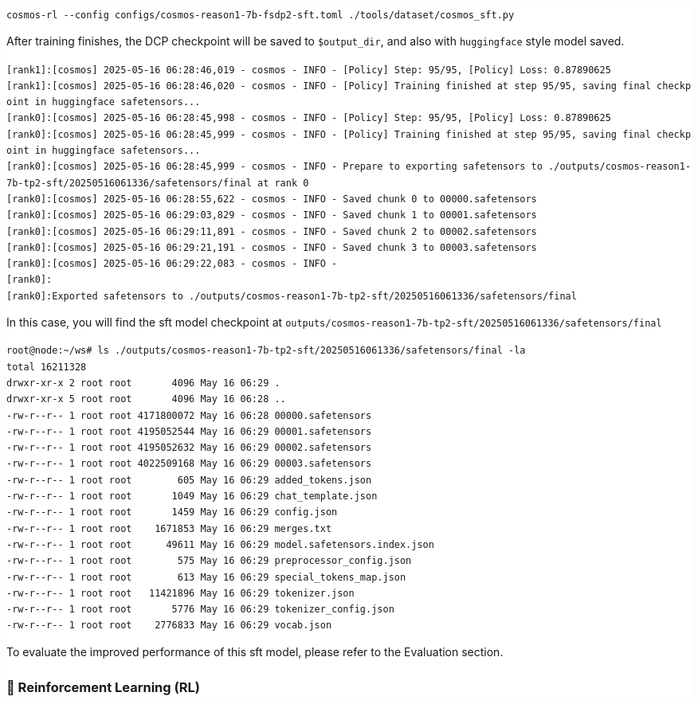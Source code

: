 ```shell
cosmos-rl --config configs/cosmos-reason1-7b-fsdp2-sft.toml ./tools/dataset/cosmos_sft.py
```

After training finishes, the DCP checkpoint will be saved to `$output_dir`, and also with `huggingface` style model saved.

```
[rank1]:[cosmos] 2025-05-16 06:28:46,019 - cosmos - INFO - [Policy] Step: 95/95, [Policy] Loss: 0.87890625
[rank1]:[cosmos] 2025-05-16 06:28:46,020 - cosmos - INFO - [Policy] Training finished at step 95/95, saving final checkpoint in huggingface safetensors...
[rank0]:[cosmos] 2025-05-16 06:28:45,998 - cosmos - INFO - [Policy] Step: 95/95, [Policy] Loss: 0.87890625
[rank0]:[cosmos] 2025-05-16 06:28:45,999 - cosmos - INFO - [Policy] Training finished at step 95/95, saving final checkpoint in huggingface safetensors...
[rank0]:[cosmos] 2025-05-16 06:28:45,999 - cosmos - INFO - Prepare to exporting safetensors to ./outputs/cosmos-reason1-7b-tp2-sft/20250516061336/safetensors/final at rank 0
[rank0]:[cosmos] 2025-05-16 06:28:55,622 - cosmos - INFO - Saved chunk 0 to 00000.safetensors
[rank0]:[cosmos] 2025-05-16 06:29:03,829 - cosmos - INFO - Saved chunk 1 to 00001.safetensors
[rank0]:[cosmos] 2025-05-16 06:29:11,891 - cosmos - INFO - Saved chunk 2 to 00002.safetensors
[rank0]:[cosmos] 2025-05-16 06:29:21,191 - cosmos - INFO - Saved chunk 3 to 00003.safetensors
[rank0]:[cosmos] 2025-05-16 06:29:22,083 - cosmos - INFO -
[rank0]:
[rank0]:Exported safetensors to ./outputs/cosmos-reason1-7b-tp2-sft/20250516061336/safetensors/final
```

In this case, you will find the sft model checkpoint at `outputs/cosmos-reason1-7b-tp2-sft/20250516061336/safetensors/final`
```shell
root@node:~/ws# ls ./outputs/cosmos-reason1-7b-tp2-sft/20250516061336/safetensors/final -la
total 16211328
drwxr-xr-x 2 root root       4096 May 16 06:29 .
drwxr-xr-x 5 root root       4096 May 16 06:28 ..
-rw-r--r-- 1 root root 4171800072 May 16 06:28 00000.safetensors
-rw-r--r-- 1 root root 4195052544 May 16 06:29 00001.safetensors
-rw-r--r-- 1 root root 4195052632 May 16 06:29 00002.safetensors
-rw-r--r-- 1 root root 4022509168 May 16 06:29 00003.safetensors
-rw-r--r-- 1 root root        605 May 16 06:29 added_tokens.json
-rw-r--r-- 1 root root       1049 May 16 06:29 chat_template.json
-rw-r--r-- 1 root root       1459 May 16 06:29 config.json
-rw-r--r-- 1 root root    1671853 May 16 06:29 merges.txt
-rw-r--r-- 1 root root      49611 May 16 06:29 model.safetensors.index.json
-rw-r--r-- 1 root root        575 May 16 06:29 preprocessor_config.json
-rw-r--r-- 1 root root        613 May 16 06:29 special_tokens_map.json
-rw-r--r-- 1 root root   11421896 May 16 06:29 tokenizer.json
-rw-r--r-- 1 root root       5776 May 16 06:29 tokenizer_config.json
-rw-r--r-- 1 root root    2776833 May 16 06:29 vocab.json
```

To evaluate the improved performance of this sft model, please refer to the Evaluation section.

### 🔁 Reinforcement Learning (RL)
